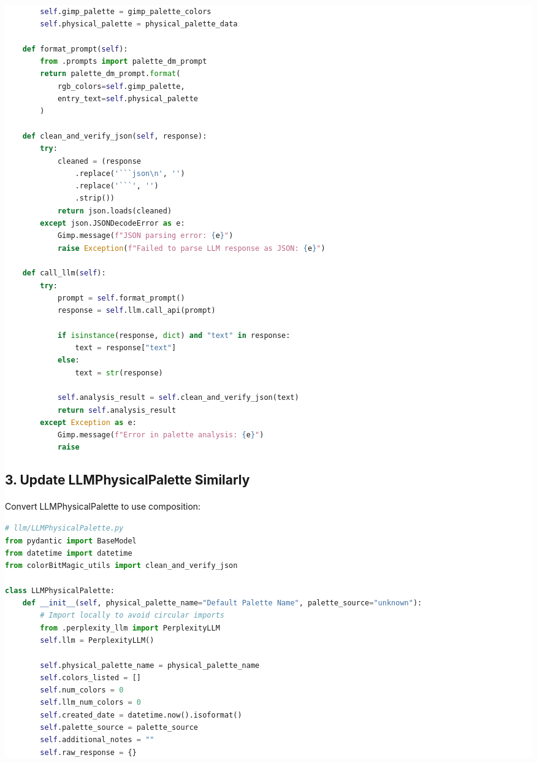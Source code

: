 ```python
        self.gimp_palette = gimp_palette_colors
        self.physical_palette = physical_palette_data
    
    def format_prompt(self):
        from .prompts import palette_dm_prompt
        return palette_dm_prompt.format(
            rgb_colors=self.gimp_palette,
            entry_text=self.physical_palette
        )
    
    def clean_and_verify_json(self, response):
        try:
            cleaned = (response
                .replace('```json\n', '')
                .replace('```', '')
                .strip())
            return json.loads(cleaned)
        except json.JSONDecodeError as e:
            Gimp.message(f"JSON parsing error: {e}")
            raise Exception(f"Failed to parse LLM response as JSON: {e}")
    
    def call_llm(self):
        try:
            prompt = self.format_prompt()
            response = self.llm.call_api(prompt)
            
            if isinstance(response, dict) and "text" in response:
                text = response["text"]
            else:
                text = str(response)
                
            self.analysis_result = self.clean_and_verify_json(text)
            return self.analysis_result
        except Exception as e:
            Gimp.message(f"Error in palette analysis: {e}")
            raise
```

## 3. Update LLMPhysicalPalette Similarly

Convert LLMPhysicalPalette to use composition:

```python
# llm/LLMPhysicalPalette.py
from pydantic import BaseModel
from datetime import datetime
from colorBitMagic_utils import clean_and_verify_json

class LLMPhysicalPalette:
    def __init__(self, physical_palette_name="Default Palette Name", palette_source="unknown"):
        # Import locally to avoid circular imports
        from .perplexity_llm import PerplexityLLM
        self.llm = PerplexityLLM()
        
        self.physical_palette_name = physical_palette_name
        self.colors_listed = []
        self.num_colors = 0
        self.llm_num_colors = 0
        self.created_date = datetime.now().isoformat()
        self.palette_source = palette_source
        self.additional_notes = ""
        self.raw_response = {}

```